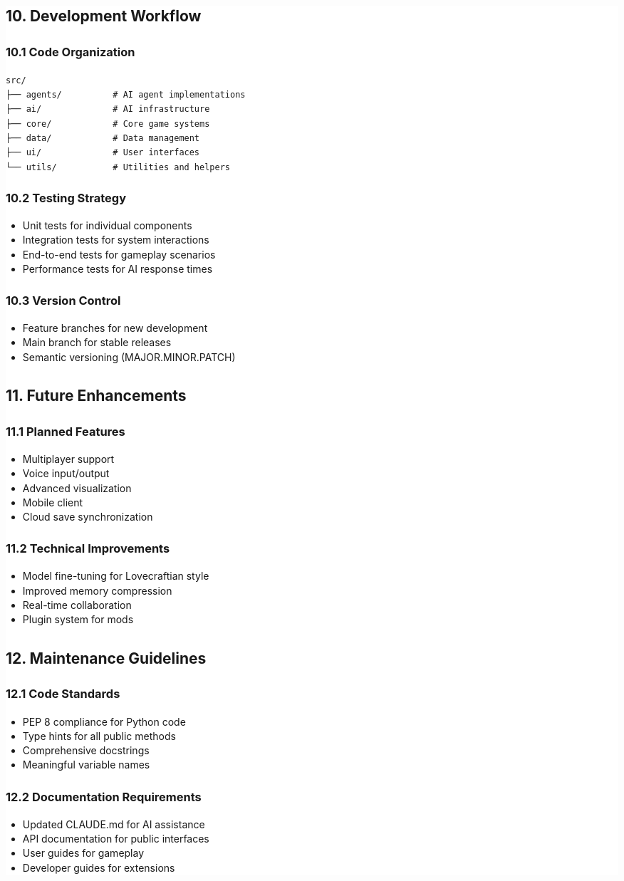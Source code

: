 ## 10. Development Workflow

### 10.1 Code Organization
```
src/
├── agents/          # AI agent implementations
├── ai/              # AI infrastructure
├── core/            # Core game systems
├── data/            # Data management
├── ui/              # User interfaces
└── utils/           # Utilities and helpers
```

### 10.2 Testing Strategy
- Unit tests for individual components
- Integration tests for system interactions
- End-to-end tests for gameplay scenarios
- Performance tests for AI response times

### 10.3 Version Control
- Feature branches for new development
- Main branch for stable releases
- Semantic versioning (MAJOR.MINOR.PATCH)

## 11. Future Enhancements

### 11.1 Planned Features
- Multiplayer support
- Voice input/output
- Advanced visualization
- Mobile client
- Cloud save synchronization

### 11.2 Technical Improvements
- Model fine-tuning for Lovecraftian style
- Improved memory compression
- Real-time collaboration
- Plugin system for mods

## 12. Maintenance Guidelines

### 12.1 Code Standards
- PEP 8 compliance for Python code
- Type hints for all public methods
- Comprehensive docstrings
- Meaningful variable names

### 12.2 Documentation Requirements
- Updated CLAUDE.md for AI assistance
- API documentation for public interfaces
- User guides for gameplay
- Developer guides for extensions
